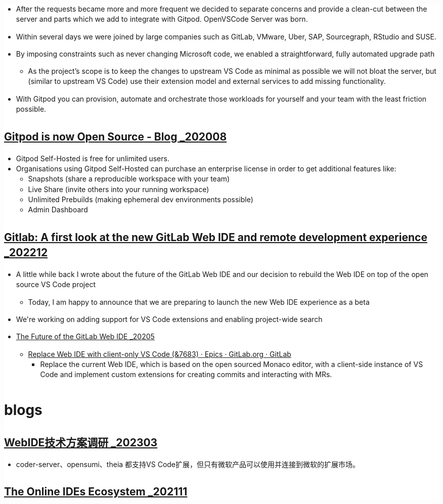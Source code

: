   - After the requests became more and more frequent we decided to separate concerns and provide a clean-cut between the server and parts which we add to integrate with Gitpod. OpenVSCode Server was born.
  - Within several days we were joined by large companies such as GitLab, VMware, Uber, SAP, Sourcegraph, RStudio and SUSE. 
- By imposing constraints such as never changing Microsoft code, we enabled a straightforward, fully automated upgrade path
  - As the project’s scope is to keep the changes to upstream VS Code as minimal as possible we will not bloat the server, but (similar to upstream VS Code) use their extension model and external services to add missing functionality. 

- With Gitpod you can provision, automate and orchestrate those workloads for yourself and your team with the least friction possible. 

## [Gitpod is now Open Source - Blog _202008](https://www.gitpod.io/blog/opensource)

- Gitpod Self-Hosted is free for unlimited users. 
- Organisations using Gitpod Self-Hosted can purchase an enterprise license in order to get additional features like:
  - Snapshots (share a reproducible workspace with your team)
  - Live Share (invite others into your running workspace)
  - Unlimited Prebuilds (making ephemeral dev environments possible)
  - Admin Dashboard

## [Gitlab: A first look at the new GitLab Web IDE and remote development experience _202212](https://about.gitlab.com/blog/2022/12/15/get-ready-for-new-gitlab-web-ide/)

- A little while back I wrote about the future of the GitLab Web IDE and our decision to rebuild the Web IDE on top of the open source VS Code project
  - Today, I am happy to announce that we are preparing to launch the new Web IDE experience as a beta
- We're working on adding support for VS Code extensions and enabling project-wide search

- [The Future of the GitLab Web IDE _20205](https://about.gitlab.com/blog/2022/05/23/the-future-of-the-gitlab-web-ide/)
  - [Replace Web IDE with client-only VS Code (&7683) · Epics · GitLab.org · GitLab](https://gitlab.com/groups/gitlab-org/-/epics/7683)
    - Replace the current Web IDE, which is based on the open sourced Monaco editor, with a client-side instance of VS Code and implement custom extensions for creating commits and interacting with MRs.
# blogs

## [WebIDE技术方案调研 _202303](https://www.iceyao.com.cn/post/2023-03-09-webide_learning_note/)

- coder-server、opensumi、theia 都支持VS Code扩展，但只有微软产品可以使用并连接到微软的扩展市场。

## [The Online IDEs Ecosystem _202111](https://www.dlvhdr.me/posts/online-ides-ecosystem)
